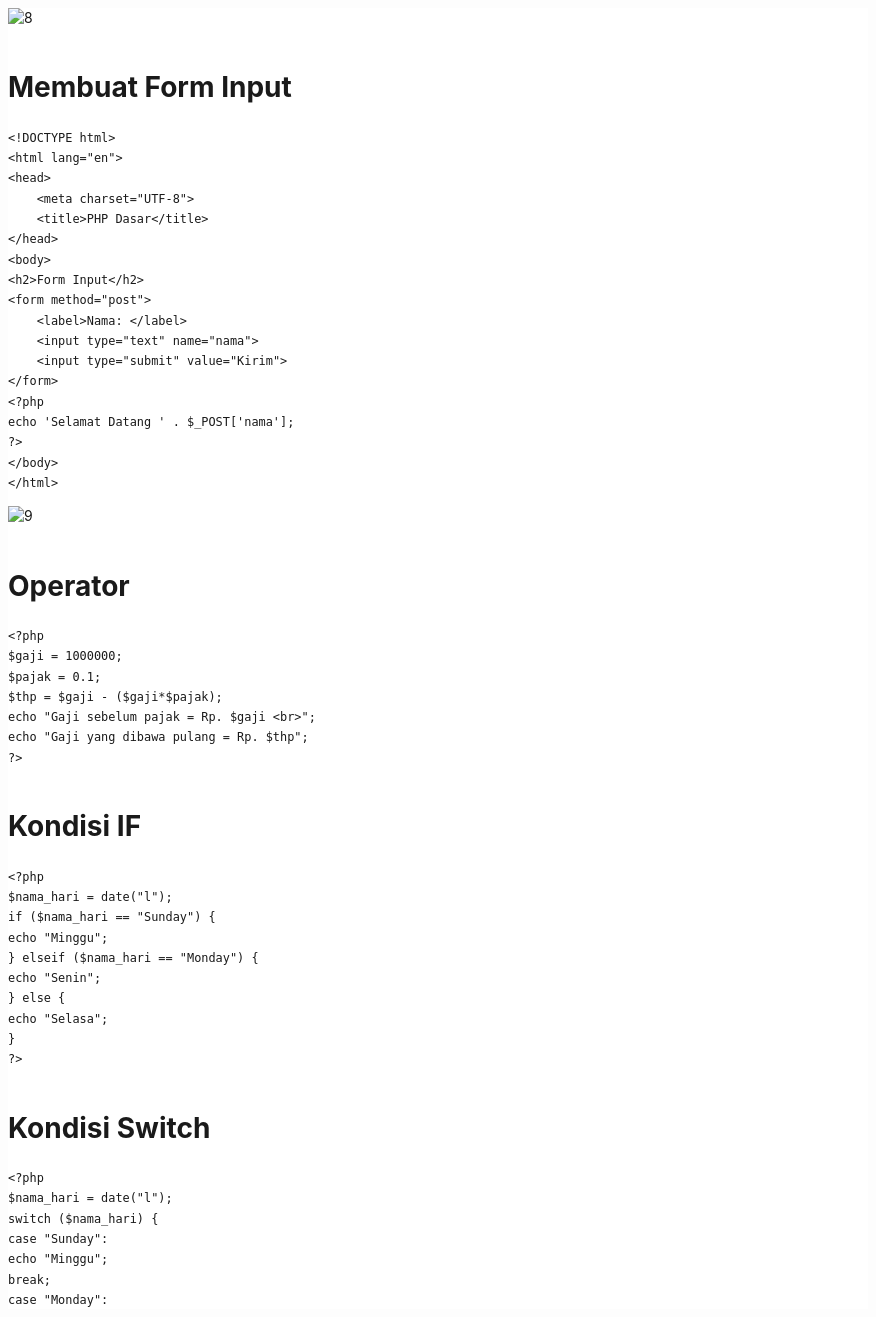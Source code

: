![8](https://user-images.githubusercontent.com/56244029/118205899-a9f82d80-b48b-11eb-9a04-f3244e742f93.jpg)

# Membuat Form Input

```
<!DOCTYPE html>
<html lang="en">
<head>
    <meta charset="UTF-8">
    <title>PHP Dasar</title>
</head>
<body>
<h2>Form Input</h2>
<form method="post">
    <label>Nama: </label>
    <input type="text" name="nama">
    <input type="submit" value="Kirim">
</form>
<?php
echo 'Selamat Datang ' . $_POST['nama'];
?>
</body>
</html>
```

![9](https://user-images.githubusercontent.com/56244029/118206154-12dfa580-b48c-11eb-9715-497eff75e5c6.jpg)

# Operator
```
<?php
$gaji = 1000000;
$pajak = 0.1;
$thp = $gaji - ($gaji*$pajak);
echo "Gaji sebelum pajak = Rp. $gaji <br>";
echo "Gaji yang dibawa pulang = Rp. $thp";
?>
```
# Kondisi IF
```
<?php
$nama_hari = date("l");
if ($nama_hari == "Sunday") {
echo "Minggu";
} elseif ($nama_hari == "Monday") {
echo "Senin";
} else {
echo "Selasa";
}
?>
```
# Kondisi Switch
```
<?php
$nama_hari = date("l");
switch ($nama_hari) {
case "Sunday":
echo "Minggu";
break;
case "Monday":
```